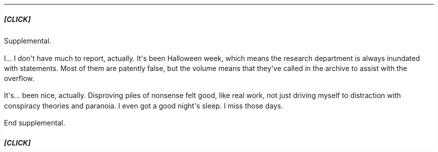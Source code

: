 ------


##### [CLICK]

Supplemental.

I... I don't have much to report, actually. It's been Halloween week, which means the research department is always inundated with statements. Most of them are patently false, but the volume means that they've called in the archive to assist with the overflow.

It's... been nice, actually. Disproving piles of nonsense felt good, like real work, not just driving myself to distraction with conspiracy theories and paranoia. I even got a good night's sleep. I miss those days.

End supplemental.

##### [CLICK]